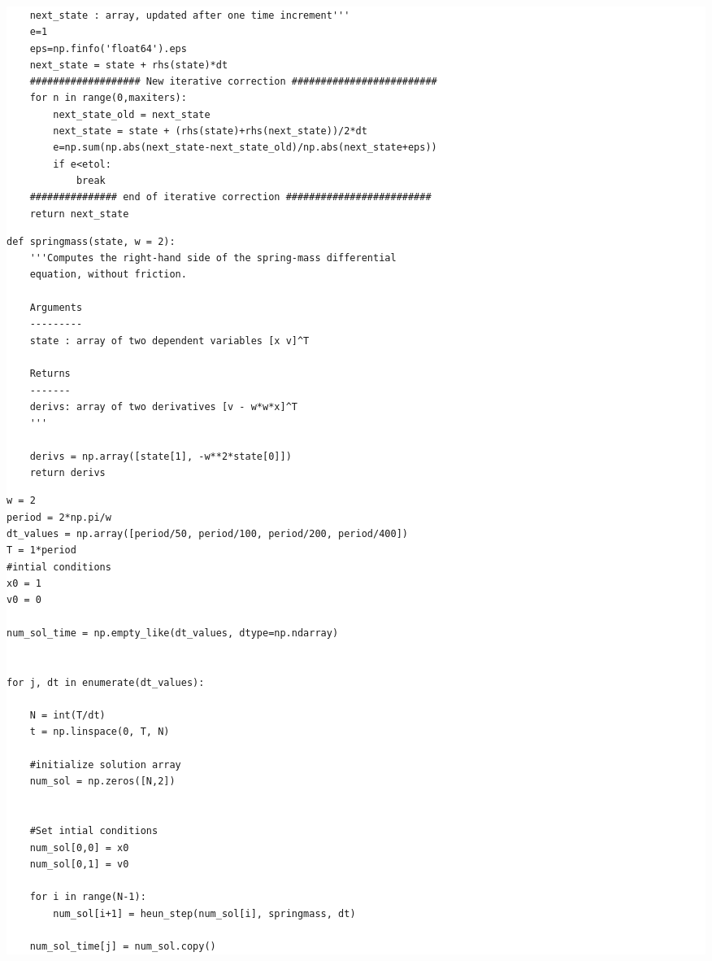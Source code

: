 ```{code-cell} ipython3
    next_state : array, updated after one time increment'''
    e=1
    eps=np.finfo('float64').eps
    next_state = state + rhs(state)*dt
    ################### New iterative correction #########################
    for n in range(0,maxiters):
        next_state_old = next_state
        next_state = state + (rhs(state)+rhs(next_state))/2*dt
        e=np.sum(np.abs(next_state-next_state_old)/np.abs(next_state+eps))
        if e<etol:
            break
    ############### end of iterative correction #########################
    return next_state
```

```{code-cell} ipython3
def springmass(state, w = 2):
    '''Computes the right-hand side of the spring-mass differential 
    equation, without friction.
    
    Arguments
    ---------   
    state : array of two dependent variables [x v]^T
    
    Returns 
    -------
    derivs: array of two derivatives [v - w*w*x]^T
    '''
    
    derivs = np.array([state[1], -w**2*state[0]])
    return derivs
```

```{code-cell} ipython3
w = 2
period = 2*np.pi/w
dt_values = np.array([period/50, period/100, period/200, period/400])
T = 1*period
#intial conditions
x0 = 1
v0 = 0 

num_sol_time = np.empty_like(dt_values, dtype=np.ndarray)


for j, dt in enumerate(dt_values):

    N = int(T/dt)
    t = np.linspace(0, T, N)
    
    #initialize solution array
    num_sol = np.zeros([N,2])
    
    
    #Set intial conditions
    num_sol[0,0] = x0
    num_sol[0,1] = v0
    
    for i in range(N-1):
        num_sol[i+1] = heun_step(num_sol[i], springmass, dt)

    num_sol_time[j] = num_sol.copy()
```
